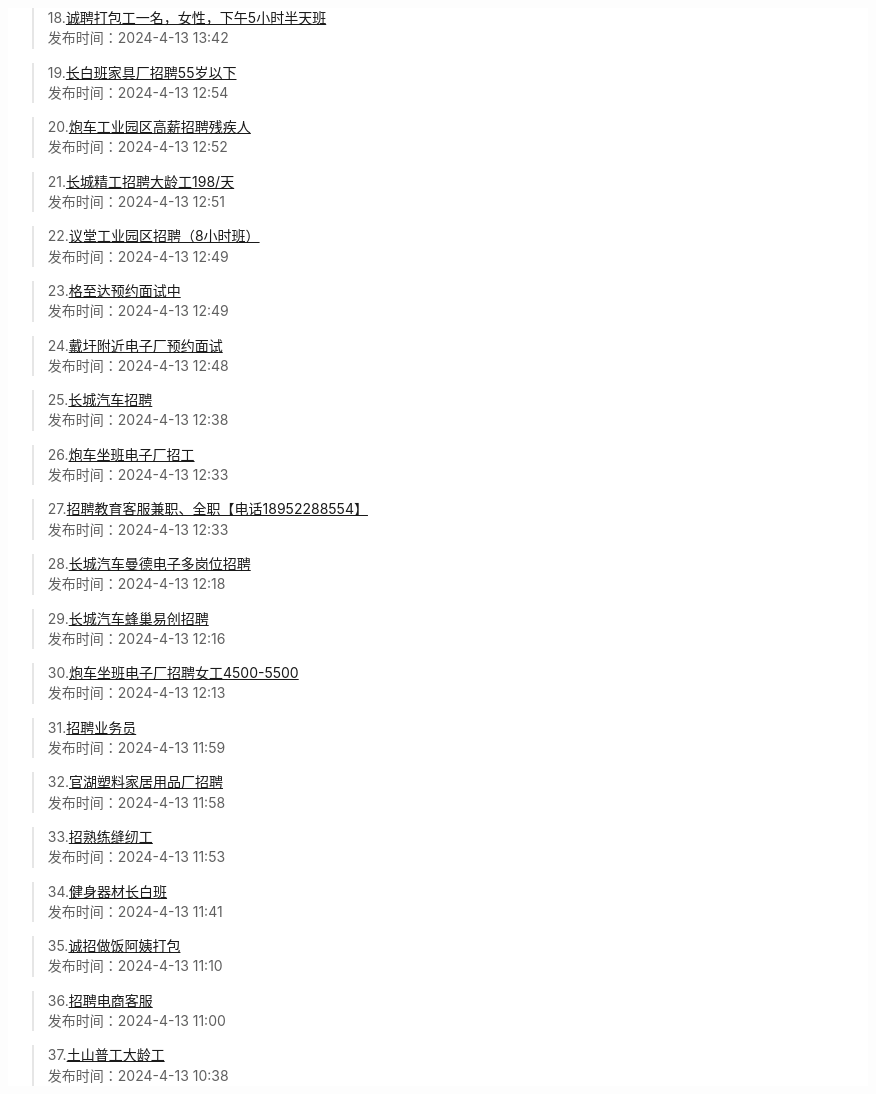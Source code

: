 >18.[诚聘打包工一名，女性，下午5小时半天班](https://www.pzzc.net/forum.php?mod=viewthread&tid=10408499)<br>
>发布时间：2024-4-13 13:42

>19.[长白班家具厂招聘55岁以下](https://www.pzzc.net/forum.php?mod=viewthread&tid=10408487)<br>
>发布时间：2024-4-13 12:54

>20.[炮车工业园区高薪招聘残疾人](https://www.pzzc.net/forum.php?mod=viewthread&tid=10408486)<br>
>发布时间：2024-4-13 12:52

>21.[长城精工招聘大龄工198/天](https://www.pzzc.net/forum.php?mod=viewthread&tid=10408485)<br>
>发布时间：2024-4-13 12:51

>22.[议堂工业园区招聘（8小时班）](https://www.pzzc.net/forum.php?mod=viewthread&tid=10408484)<br>
>发布时间：2024-4-13 12:49

>23.[格至达预约面试中](https://www.pzzc.net/forum.php?mod=viewthread&tid=10408483)<br>
>发布时间：2024-4-13 12:49

>24.[戴圩附近电子厂预约面试](https://www.pzzc.net/forum.php?mod=viewthread&tid=10408482)<br>
>发布时间：2024-4-13 12:48

>25.[长城汽车招聘](https://www.pzzc.net/forum.php?mod=viewthread&tid=10408481)<br>
>发布时间：2024-4-13 12:38

>26.[炮车坐班电子厂招工](https://www.pzzc.net/forum.php?mod=viewthread&tid=10408480)<br>
>发布时间：2024-4-13 12:33

>27.[招聘教育客服兼职、全职【电话18952288554】](https://www.pzzc.net/forum.php?mod=viewthread&tid=10408479)<br>
>发布时间：2024-4-13 12:33

>28.[长城汽车曼德电子多岗位招聘](https://www.pzzc.net/forum.php?mod=viewthread&tid=10408477)<br>
>发布时间：2024-4-13 12:18

>29.[长城汽车蜂巢易创招聘](https://www.pzzc.net/forum.php?mod=viewthread&tid=10408476)<br>
>发布时间：2024-4-13 12:16

>30.[炮车坐班电子厂招聘女工4500-5500](https://www.pzzc.net/forum.php?mod=viewthread&tid=10408475)<br>
>发布时间：2024-4-13 12:13

>31.[招聘业务员](https://www.pzzc.net/forum.php?mod=viewthread&tid=10408474)<br>
>发布时间：2024-4-13 11:59

>32.[官湖塑料家居用品厂招聘](https://www.pzzc.net/forum.php?mod=viewthread&tid=10408473)<br>
>发布时间：2024-4-13 11:58

>33.[招熟练缝纫工](https://www.pzzc.net/forum.php?mod=viewthread&tid=10408471)<br>
>发布时间：2024-4-13 11:53

>34.[健身器材长白班](https://www.pzzc.net/forum.php?mod=viewthread&tid=10408468)<br>
>发布时间：2024-4-13 11:41

>35.[诚招做饭阿姨打包](https://www.pzzc.net/forum.php?mod=viewthread&tid=10408462)<br>
>发布时间：2024-4-13 11:10

>36.[招聘电商客服](https://www.pzzc.net/forum.php?mod=viewthread&tid=10408459)<br>
>发布时间：2024-4-13 11:00

>37.[土山普工大龄工](https://www.pzzc.net/forum.php?mod=viewthread&tid=10408453)<br>
>发布时间：2024-4-13 10:38
